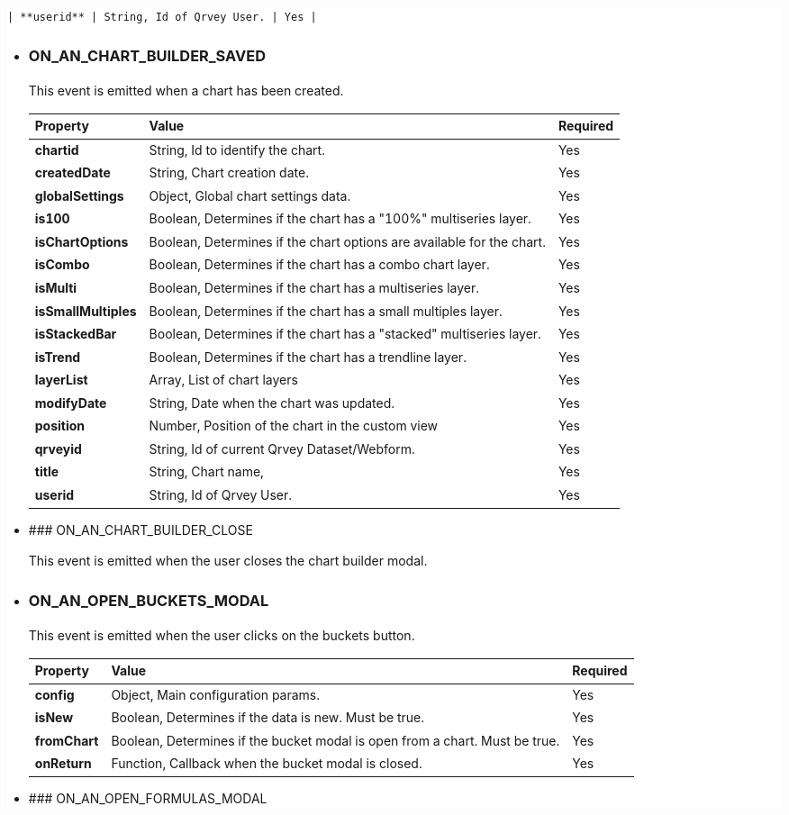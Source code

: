     | **userid** | String, Id of Qrvey User. | Yes |

* ### ON_AN_CHART_BUILDER_SAVED

    This event is emitted when a chart has been created.

    | **Property** | **Value** | **Required** |
    | --- | --- | --- |
    | **chartid** | String, Id to identify the chart. | Yes |
    | **createdDate** | String, Chart creation date. | Yes |
    | **globalSettings** | Object, Global chart settings data. | Yes |
    | **is100** | Boolean, Determines if the chart has a &quot;100%&quot; multiseries layer. | Yes |
    | **isChartOptions** | Boolean, Determines if the chart options are available for the chart. | Yes |
    | **isCombo** | Boolean, Determines if the chart has a combo chart layer. | Yes |
    | **isMulti** | Boolean, Determines if the chart has a multiseries layer. | Yes |
    | **isSmallMultiples** | Boolean, Determines if the chart has a small multiples layer. | Yes |
    | **isStackedBar** | Boolean, Determines if the chart has a &quot;stacked&quot; multiseries layer. | Yes |
    | **isTrend** | Boolean, Determines if the chart has a trendline layer. | Yes |
    | **layerList** | Array, List of chart layers | Yes |
    | **modifyDate** | String, Date when the chart was updated. | Yes |
    | **position** | Number, Position of the chart in the custom view | Yes |
    | **qrveyid** | String, Id of current Qrvey Dataset/Webform. | Yes |
    | **title** | String, Chart name, | Yes |
    | **userid** | String, Id of Qrvey User. | Yes |

* ### ON_AN_CHART_BUILDER_CLOSE

    This event is emitted when the user closes the chart builder modal.

* ### ON_AN_OPEN_BUCKETS_MODAL

    This event is emitted when the user clicks on the buckets button.

    | **Property** | **Value** | **Required** |
    | --- | --- | --- |
    | **config** | Object, Main configuration params. | Yes |
    | **isNew** | Boolean, Determines if the data is new. Must be true. | Yes |
    | **fromChart** | Boolean, Determines if the bucket modal is open from a chart. Must be true. | Yes |
    | **onReturn** | Function, Callback when the bucket modal is closed. | Yes |

* ### ON_AN_OPEN_FORMULAS_MODAL
